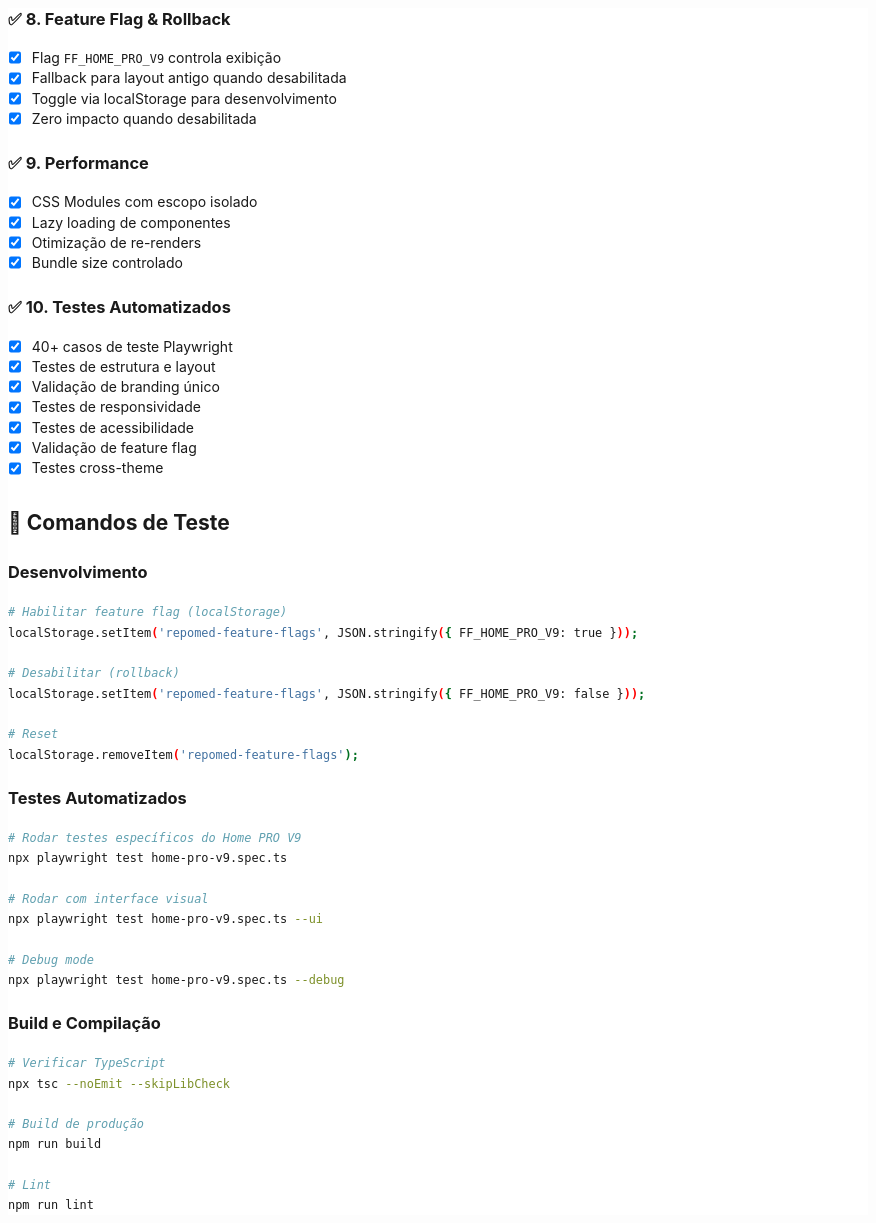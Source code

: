 ### ✅ 8. Feature Flag & Rollback
- [x] Flag `FF_HOME_PRO_V9` controla exibição
- [x] Fallback para layout antigo quando desabilitada
- [x] Toggle via localStorage para desenvolvimento
- [x] Zero impacto quando desabilitada

### ✅ 9. Performance
- [x] CSS Modules com escopo isolado
- [x] Lazy loading de componentes
- [x] Otimização de re-renders
- [x] Bundle size controlado

### ✅ 10. Testes Automatizados
- [x] 40+ casos de teste Playwright
- [x] Testes de estrutura e layout
- [x] Validação de branding único
- [x] Testes de responsividade
- [x] Testes de acessibilidade
- [x] Validação de feature flag
- [x] Testes cross-theme

## 🔧 Comandos de Teste

### Desenvolvimento
```bash
# Habilitar feature flag (localStorage)
localStorage.setItem('repomed-feature-flags', JSON.stringify({ FF_HOME_PRO_V9: true }));

# Desabilitar (rollback)
localStorage.setItem('repomed-feature-flags', JSON.stringify({ FF_HOME_PRO_V9: false }));

# Reset
localStorage.removeItem('repomed-feature-flags');
```

### Testes Automatizados
```bash
# Rodar testes específicos do Home PRO V9
npx playwright test home-pro-v9.spec.ts

# Rodar com interface visual
npx playwright test home-pro-v9.spec.ts --ui

# Debug mode
npx playwright test home-pro-v9.spec.ts --debug
```

### Build e Compilação
```bash
# Verificar TypeScript
npx tsc --noEmit --skipLibCheck

# Build de produção
npm run build

# Lint
npm run lint
```
